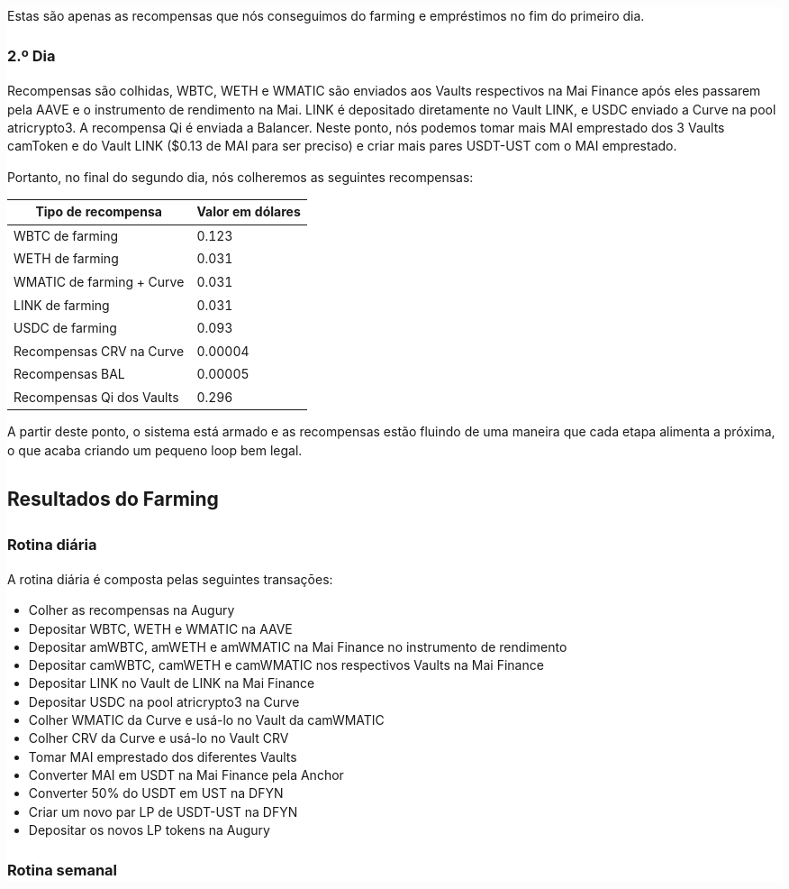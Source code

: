 Estas são apenas as recompensas que nós conseguimos do farming e empréstimos no fim do primeiro dia.

### 2.º Dia

Recompensas são colhidas, WBTC, WETH e WMATIC são enviados aos Vaults respectivos na Mai Finance após eles passarem pela AAVE e o instrumento de rendimento na Mai. LINK é depositado diretamente no Vault LINK, e USDC enviado a Curve na pool atricrypto3. A recompensa Qi é enviada a Balancer. Neste ponto, nós podemos tomar mais MAI emprestado dos 3 Vaults camToken e do Vault LINK ($0.13 de MAI para ser preciso) e criar mais pares USDT-UST com o MAI emprestado.

Portanto, no final do segundo dia, nós colheremos as seguintes recompensas:

| Tipo de recompensa        | Valor em dólares |
| ------------------------- | ---------------- |
| WBTC de farming           | 0.123            |
| WETH de farming           | 0.031            |
| WMATIC de farming + Curve | 0.031            |
| LINK de farming           | 0.031            |
| USDC de farming           | 0.093            |
| Recompensas CRV na Curve  | 0.00004          |
| Recompensas BAL           | 0.00005          |
| Recompensas Qi dos Vaults | 0.296            |

A partir deste ponto, o sistema está armado e as recompensas estão fluindo de uma maneira que cada etapa alimenta a próxima, o que acaba criando um pequeno loop bem legal.

## Resultados do Farming

### Rotina diária

A rotina diária é composta pelas seguintes transaçōes:

* Colher as recompensas na Augury
* Depositar WBTC, WETH e WMATIC na AAVE
* Depositar amWBTC, amWETH e amWMATIC na Mai Finance no instrumento de rendimento
* Depositar camWBTC, camWETH e camWMATIC nos respectivos Vaults na Mai Finance
* Depositar LINK no Vault de LINK na Mai Finance
* Depositar USDC na pool atricrypto3 na Curve
* Colher WMATIC da Curve e usá-lo no Vault da camWMATIC
* Colher CRV da Curve e usá-lo no Vault CRV
* Tomar MAI emprestado dos diferentes Vaults
* Converter MAI em USDT na Mai Finance pela Anchor
* Converter 50% do USDT em UST na DFYN
* Criar um novo par LP de USDT-UST na DFYN
* Depositar os novos LP tokens na Augury

### Rotina semanal
